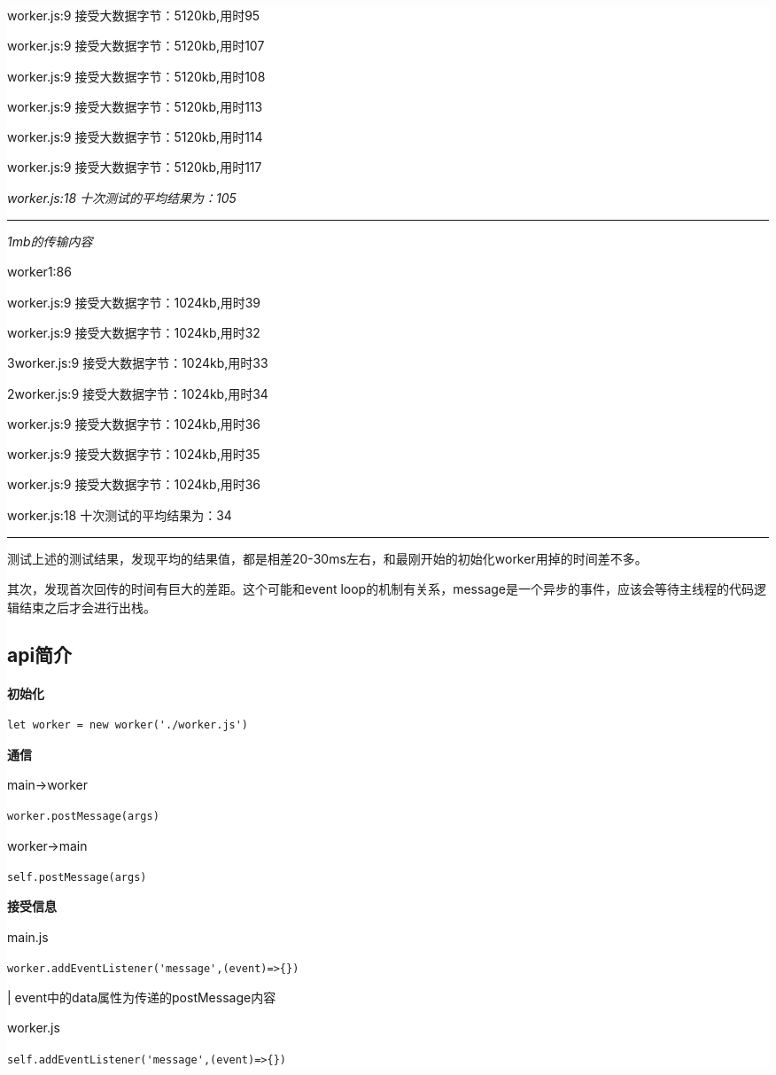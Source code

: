 worker.js:9 接受大数据字节：5120kb,用时95

worker.js:9 接受大数据字节：5120kb,用时107

worker.js:9 接受大数据字节：5120kb,用时108

worker.js:9 接受大数据字节：5120kb,用时113

worker.js:9 接受大数据字节：5120kb,用时114

worker.js:9 接受大数据字节：5120kb,用时117

*worker.js:18 十次测试的平均结果为：105*

---

*1mb的传输内容*

worker1:86

worker.js:9 接受大数据字节：1024kb,用时39

worker.js:9 接受大数据字节：1024kb,用时32

3worker.js:9 接受大数据字节：1024kb,用时33

2worker.js:9 接受大数据字节：1024kb,用时34

worker.js:9 接受大数据字节：1024kb,用时36

worker.js:9 接受大数据字节：1024kb,用时35

worker.js:9 接受大数据字节：1024kb,用时36

worker.js:18 十次测试的平均结果为：34

---

测试上述的测试结果，发现平均的结果值，都是相差20-30ms左右，和最刚开始的初始化worker用掉的时间差不多。

其次，发现首次回传的时间有巨大的差距。这个可能和event loop的机制有关系，message是一个异步的事件，应该会等待主线程的代码逻辑结束之后才会进行出栈。

## api简介

**初始化**

```let worker = new worker('./worker.js')```

**通信**

main->worker

```worker.postMessage(args) ```

worker->main

```self.postMessage(args)```

**接受信息**

main.js

```worker.addEventListener('message',(event)=>{})```

| event中的data属性为传递的postMessage内容

worker.js

```self.addEventListener('message',(event)=>{})```
